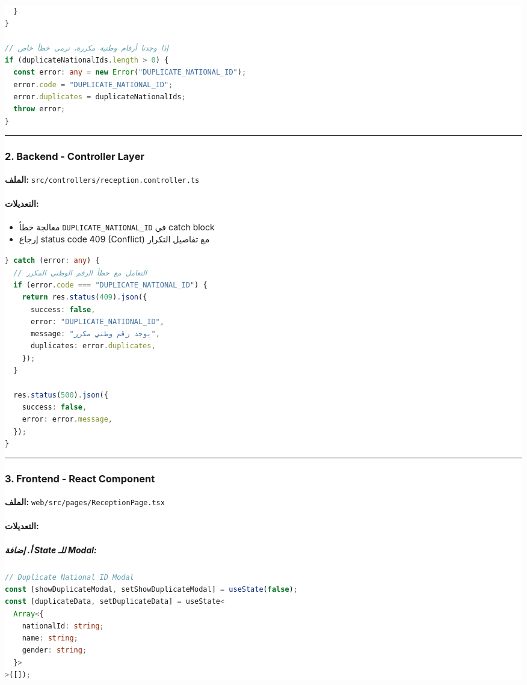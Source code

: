 ```typescript
  }
}

// إذا وجدنا أرقام وطنية مكررة، نرمي خطأ خاص
if (duplicateNationalIds.length > 0) {
  const error: any = new Error("DUPLICATE_NATIONAL_ID");
  error.code = "DUPLICATE_NATIONAL_ID";
  error.duplicates = duplicateNationalIds;
  throw error;
}
```

---

### 2. Backend - Controller Layer
**الملف:** `src/controllers/reception.controller.ts`

#### التعديلات:
- معالجة خطأ `DUPLICATE_NATIONAL_ID` في catch block
- إرجاع status code 409 (Conflict) مع تفاصيل التكرار

```typescript
} catch (error: any) {
  // التعامل مع خطأ الرقم الوطني المكرر
  if (error.code === "DUPLICATE_NATIONAL_ID") {
    return res.status(409).json({
      success: false,
      error: "DUPLICATE_NATIONAL_ID",
      message: "يوجد رقم وطني مكرر",
      duplicates: error.duplicates,
    });
  }

  res.status(500).json({
    success: false,
    error: error.message,
  });
}
```

---

### 3. Frontend - React Component
**الملف:** `web/src/pages/ReceptionPage.tsx`

#### التعديلات:

##### أ. إضافة State للـ Modal:
```typescript
// Duplicate National ID Modal
const [showDuplicateModal, setShowDuplicateModal] = useState(false);
const [duplicateData, setDuplicateData] = useState<
  Array<{
    nationalId: string;
    name: string;
    gender: string;
  }>
>([]);
```

